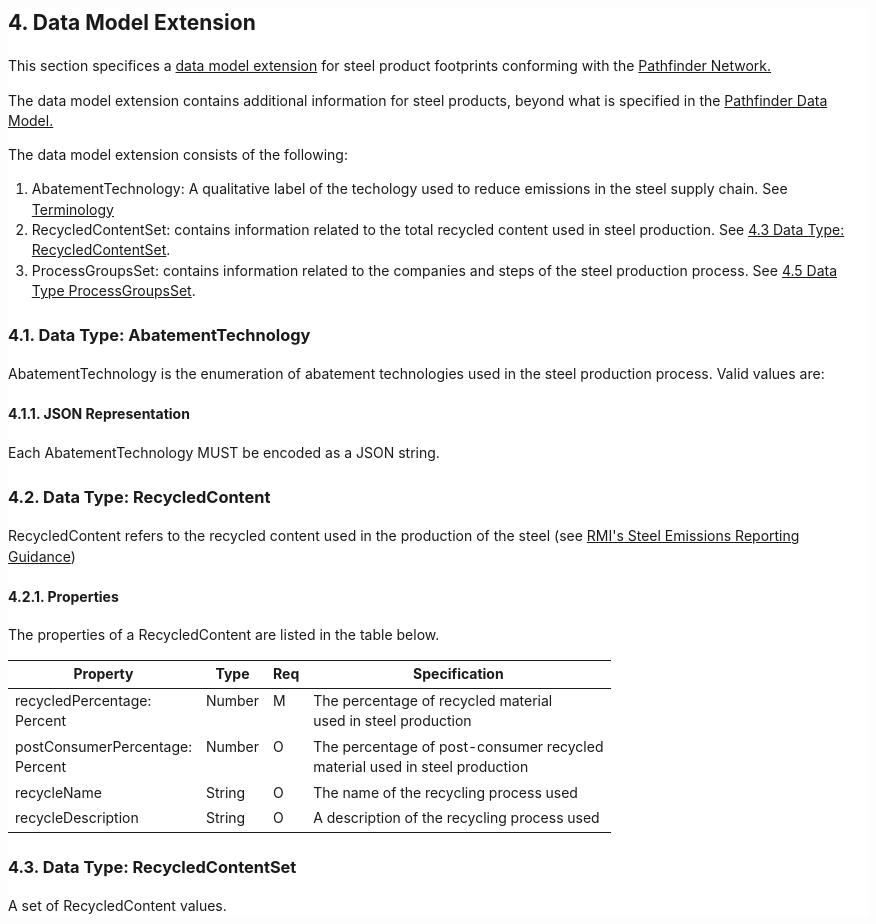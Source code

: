 ## 4. Data Model Extension 

This section specifices a [data model extension](https://wbcsd.github.io/data-exchange-protocol/v2/#dt-datamodelextension) for steel product footprints conforming with the [Pathfinder Network.](https://wbcsd.github.io/data-exchange-protocol/v2/#pathfinder-network)

The data model extension contains additional information for steel products, beyond what is specified in the [Pathfinder Data Model.](https://wbcsd.github.io/data-exchange-protocol/v2/#data-model) 

The data model extension consists of the following: 

1. AbatementTechnology:  A qualitative label of the techology used to reduce emissions in the steel supply chain. See [Terminology](https://github.com/RMI/steel-guidance/blob/main/technical_specification.md#abatement-technology)
2. RecycledContentSet: contains information related to the total recycled content used in steel production. See [4.3 Data Type: RecycledContentSet](https://github.com/RMI/steel-guidance/blob/main/technical_specification.md#43-data-type-recycledcontentset). 
3. ProcessGroupsSet: contains information related to the companies and steps of the steel production process. See [4.5 Data Type ProcessGroupsSet](https://github.com/RMI/steel-guidance/blob/main/technical_specification.md#45-data-type-processgroupsset).

### 4.1. Data Type: AbatementTechnology 

AbatementTechnology is the enumeration of abatement technologies used in the steel production process. 
Valid values are: 

#### 4.1.1. JSON Representation 
Each AbatementTechnology MUST be encoded as a JSON string.

### 4.2. Data Type: RecycledContent

RecycledContent refers to the recycled content used in the production of the steel (see [RMI's Steel Emissions Reporting Guidance](https://rmi.org/wp-content/uploads/2022/09/steel_emissions_reporting_guidance.pdf))

#### 4.2.1. Properties

The properties of a RecycledContent are listed in the table below. 

| **Property**                       | **Type** | **Req** | **Specification**                                                              |
|------------------------------------|----------|---------|--------------------------------------------------------------------------------|
| recycledPercentage:<br>Percent     | Number   | M       | The percentage of recycled material <br>used in steel production               |
| postConsumerPercentage:<br>Percent | Number   | O       | The percentage of post-consumer recycled <br>material used in steel production |
| recycleName                        | String   | O       | The name of the recycling process used                                         |
| recycleDescription                 | String   | O       | A description of the recycling process used                                    |

### 4.3. Data Type: RecycledContentSet

A set of RecycledContent values. 

